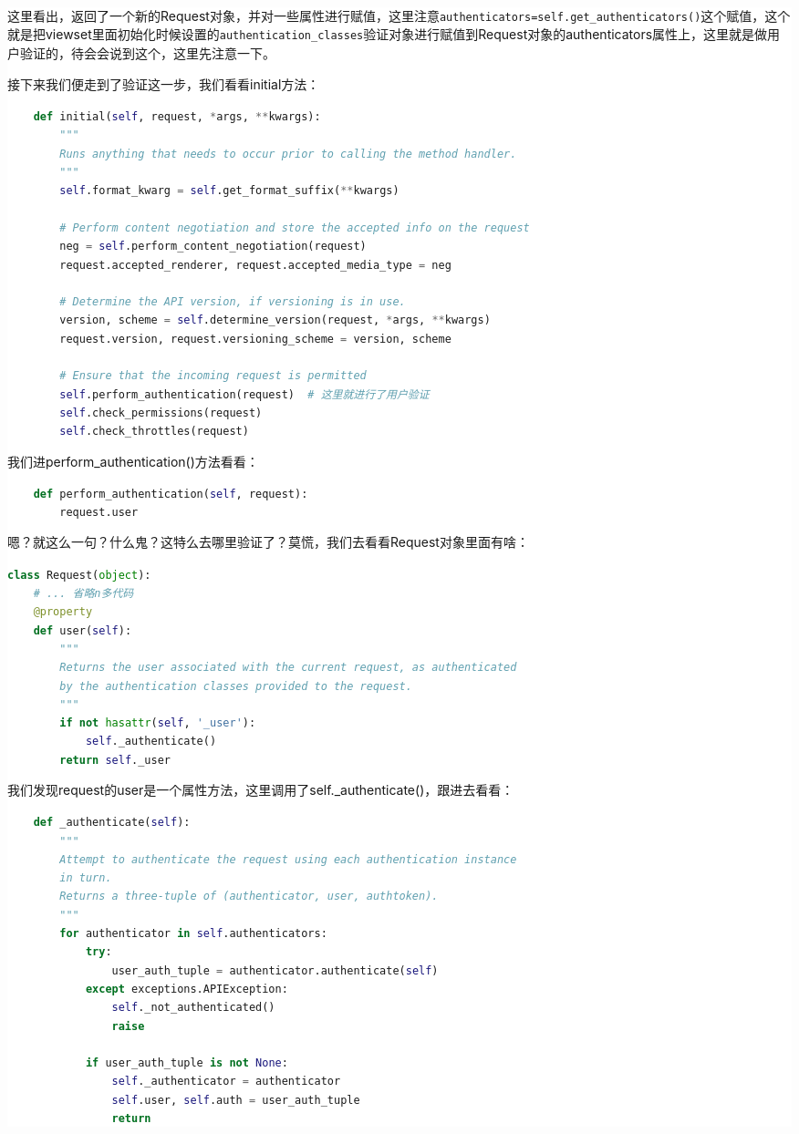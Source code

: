 这里看出，返回了一个新的Request对象，并对一些属性进行赋值，这里注意`authenticators=self.get_authenticators()`这个赋值，这个就是把viewset里面初始化时候设置的`authentication_classes`验证对象进行赋值到Request对象的authenticators属性上，这里就是做用户验证的，待会会说到这个，这里先注意一下。

接下来我们便走到了验证这一步，我们看看initial方法：

```python
    def initial(self, request, *args, **kwargs):
        """
        Runs anything that needs to occur prior to calling the method handler.
        """
        self.format_kwarg = self.get_format_suffix(**kwargs)

        # Perform content negotiation and store the accepted info on the request
        neg = self.perform_content_negotiation(request)
        request.accepted_renderer, request.accepted_media_type = neg

        # Determine the API version, if versioning is in use.
        version, scheme = self.determine_version(request, *args, **kwargs)
        request.version, request.versioning_scheme = version, scheme

        # Ensure that the incoming request is permitted
        self.perform_authentication(request)  # 这里就进行了用户验证
        self.check_permissions(request)
        self.check_throttles(request)
```

我们进perform_authentication()方法看看：

```python
    def perform_authentication(self, request):
        request.user
```

嗯？就这么一句？什么鬼？这特么去哪里验证了？莫慌，我们去看看Request对象里面有啥：

```python
class Request(object):
	# ... 省略n多代码
	@property
    def user(self):
        """
        Returns the user associated with the current request, as authenticated
        by the authentication classes provided to the request.
        """
        if not hasattr(self, '_user'):
            self._authenticate()
        return self._user
```

我们发现request的user是一个属性方法，这里调用了self._authenticate()，跟进去看看：

```python
    def _authenticate(self):
        """
        Attempt to authenticate the request using each authentication instance
        in turn.
        Returns a three-tuple of (authenticator, user, authtoken).
        """
        for authenticator in self.authenticators:
            try:
                user_auth_tuple = authenticator.authenticate(self)
            except exceptions.APIException:
                self._not_authenticated()
                raise

            if user_auth_tuple is not None:
                self._authenticator = authenticator
                self.user, self.auth = user_auth_tuple
                return
```